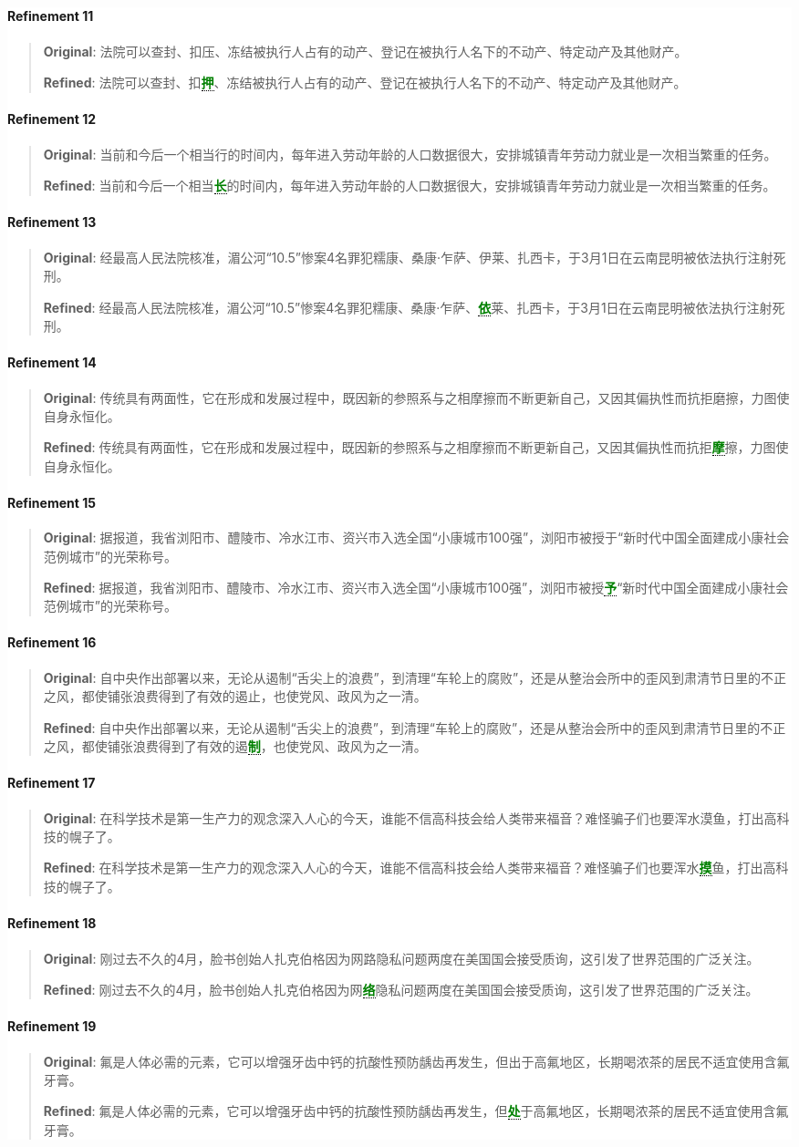 #### Refinement 11
> **Original**: 法院可以查封、扣压、冻结被执行人占有的动产、登记在被执行人名下的不动产、特定动产及其他财产。
> 
> **Refined**:  法院可以查封、扣<span style='color:green;font-weight:700;border-bottom: 1.5px dotted black;'>押</span>、冻结被执行人占有的动产、登记在被执行人名下的不动产、特定动产及其他财产。

#### Refinement 12
> **Original**: 当前和今后一个相当行的时间内，每年进入劳动年龄的人口数据很大，安排城镇青年劳动力就业是一次相当繁重的任务。
> 
> **Refined**:  当前和今后一个相当<span style='color:green;font-weight:700;border-bottom: 1.5px dotted black;'>长</span>的时间内，每年进入劳动年龄的人口数据很大，安排城镇青年劳动力就业是一次相当繁重的任务。

#### Refinement 13
> **Original**: 经最高人民法院核准，湄公河“10.5”惨案4名罪犯糯康、桑康·乍萨、伊莱、扎西卡，于3月1日在云南昆明被依法执行注射死刑。
> 
> **Refined**:  经最高人民法院核准，湄公河“10.5”惨案4名罪犯糯康、桑康·乍萨、<span style='color:green;font-weight:700;border-bottom: 1.5px dotted black;'>依</span>莱、扎西卡，于3月1日在云南昆明被依法执行注射死刑。

#### Refinement 14
> **Original**: 传统具有两面性，它在形成和发展过程中，既因新的参照系与之相摩擦而不断更新自己，又因其偏执性而抗拒磨擦，力图使自身永恒化。
> 
> **Refined**:  传统具有两面性，它在形成和发展过程中，既因新的参照系与之相摩擦而不断更新自己，又因其偏执性而抗拒<span style='color:green;font-weight:700;border-bottom: 1.5px dotted black;'>摩</span>擦，力图使自身永恒化。

#### Refinement 15
> **Original**: 据报道，我省浏阳市、醴陵市、冷水江市、资兴市入选全国“小康城市100强”，浏阳市被授于“新时代中国全面建成小康社会范例城市”的光荣称号。
> 
> **Refined**:  据报道，我省浏阳市、醴陵市、冷水江市、资兴市入选全国“小康城市100强”，浏阳市被授<span style='color:green;font-weight:700;border-bottom: 1.5px dotted black;'>予</span>“新时代中国全面建成小康社会范例城市”的光荣称号。

#### Refinement 16
> **Original**: 自中央作出部署以来，无论从遏制“舌尖上的浪费”，到清理“车轮上的腐败”，还是从整治会所中的歪风到肃清节日里的不正之风，都使铺张浪费得到了有效的遏止，也使党风、政风为之一清。
> 
> **Refined**:  自中央作出部署以来，无论从遏制“舌尖上的浪费”，到清理“车轮上的腐败”，还是从整治会所中的歪风到肃清节日里的不正之风，都使铺张浪费得到了有效的遏<span style='color:green;font-weight:700;border-bottom: 1.5px dotted black;'>制</span>，也使党风、政风为之一清。

#### Refinement 17
> **Original**: 在科学技术是第一生产力的观念深入人心的今天，谁能不信高科技会给人类带来福音？难怪骗子们也要浑水漠鱼，打出高科技的幌子了。
> 
> **Refined**:  在科学技术是第一生产力的观念深入人心的今天，谁能不信高科技会给人类带来福音？难怪骗子们也要浑水<span style='color:green;font-weight:700;border-bottom: 1.5px dotted black;'>摸</span>鱼，打出高科技的幌子了。

#### Refinement 18
> **Original**: 刚过去不久的4月，脸书创始人扎克伯格因为网路隐私问题两度在美国国会接受质询，这引发了世界范围的广泛关注。
> 
> **Refined**:  刚过去不久的4月，脸书创始人扎克伯格因为网<span style='color:green;font-weight:700;border-bottom: 1.5px dotted black;'>络</span>隐私问题两度在美国国会接受质询，这引发了世界范围的广泛关注。

#### Refinement 19
> **Original**: 氟是人体必需的元素，它可以增强牙齿中钙的抗酸性预防龋齿再发生，但出于高氟地区，长期喝浓茶的居民不适宜使用含氟牙膏。
> 
> **Refined**:  氟是人体必需的元素，它可以增强牙齿中钙的抗酸性预防龋齿再发生，但<span style='color:green;font-weight:700;border-bottom: 1.5px dotted black;'>处</span>于高氟地区，长期喝浓茶的居民不适宜使用含氟牙膏。
